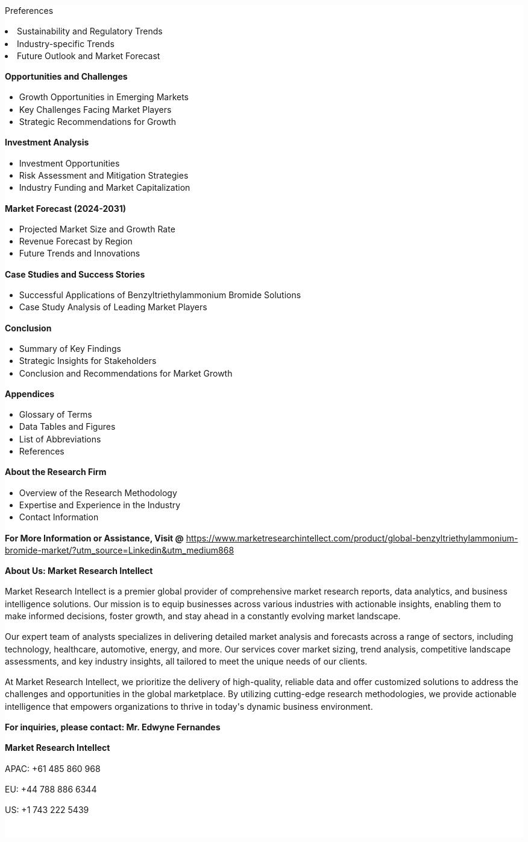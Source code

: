 Preferences</li><li>Sustainability and Regulatory Trends</li><li>Industry-specific Trends</li><li>Future Outlook and Market Forecast</li></ul><p><strong>Opportunities and Challenges</strong></p><ul><li>Growth Opportunities in Emerging Markets</li><li>Key Challenges Facing Market Players</li><li>Strategic Recommendations for Growth</li></ul><p><strong>Investment Analysis</strong></p><ul><li>Investment Opportunities</li><li>Risk Assessment and Mitigation Strategies</li><li>Industry Funding and Market Capitalization</li></ul><p><strong>Market Forecast (2024-2031)</strong></p><ul><li>Projected Market Size and Growth Rate</li><li>Revenue Forecast by Region</li><li>Future Trends and Innovations</li></ul><p><strong>Case Studies and Success Stories</strong></p><ul><li>Successful Applications of Benzyltriethylammonium Bromide Solutions</li><li>Case Study Analysis of Leading Market Players</li></ul><p><strong>Conclusion</strong></p><ul><li>Summary of Key Findings</li><li>Strategic Insights for Stakeholders</li><li>Conclusion and Recommendations for Market Growth</li></ul><p><strong>Appendices</strong></p><ul><li>Glossary of Terms</li><li>Data Tables and Figures</li><li>List of Abbreviations</li><li>References</li></ul><p><strong>About the Research Firm</strong></p><ul><li>Overview of the Research Methodology</li><li>Expertise and Experience in the Industry</li><li>Contact Information</li></ul></div><div class="article-main__content" data-test-id="publishing-text-block"><p><span class="font-[700]"><strong>For More Information or Assistance, Visit @</strong>&nbsp;<a href="https://www.marketresearchintellect.com/product/global-benzyltriethylammonium-bromide-market/?utm_source=Linkedin&utm_medium868">https://www.marketresearchintellect.com/product/global-benzyltriethylammonium-bromide-market/?utm_source=Linkedin&utm_medium868</a></span></p><p><strong>About Us: Market Research Intellect</strong></p><p>Market Research Intellect is a premier global provider of comprehensive market research reports, data analytics, and business intelligence solutions. Our mission is to equip businesses across various industries with actionable insights, enabling them to make informed decisions, foster growth, and stay ahead in a constantly evolving market landscape.</p><p>Our expert team of analysts specializes in delivering detailed market analysis and forecasts across a range of sectors, including technology, healthcare, automotive, energy, and more. Our services cover market sizing, trend analysis, competitive landscape assessments, and key industry insights, all tailored to meet the unique needs of our clients.</p><p>At Market Research Intellect, we prioritize the delivery of high-quality, reliable data and offer customized solutions to address the challenges and opportunities in the global marketplace. By utilizing cutting-edge research methodologies, we provide actionable intelligence that empowers organizations to thrive in today's dynamic business environment.</p><p><strong>For inquiries, please contact: Mr. Edwyne Fernandes</strong></p><p><strong>Market Research Intellect</strong></p><p>APAC: +61 485 860 968</p><p>EU: +44 788 886 6344</p><p>US: +1 743 222 5439</p></div><div class="article-main__content" data-test-id="publishing-text-block">&nbsp;</div>
